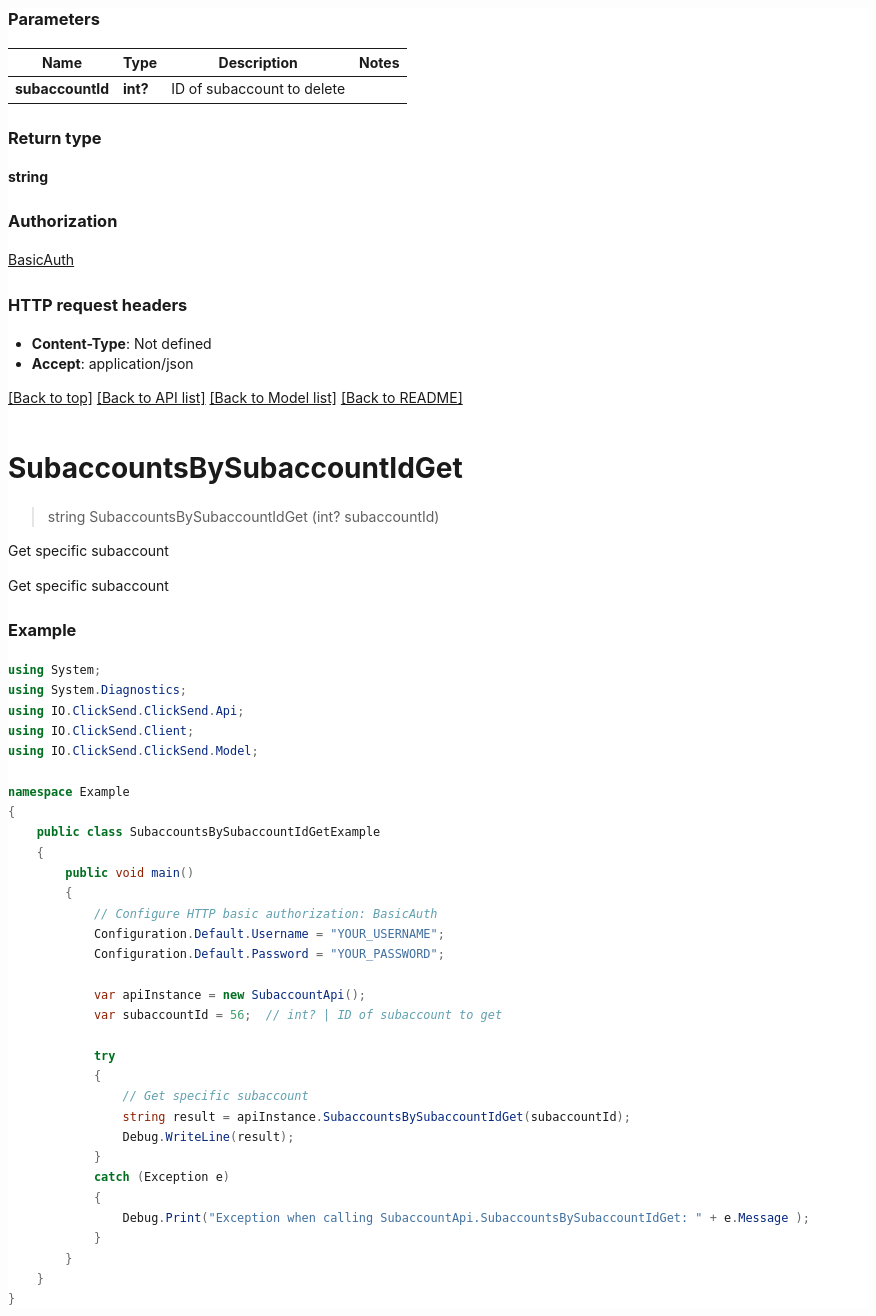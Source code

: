 ### Parameters

Name | Type | Description  | Notes
------------- | ------------- | ------------- | -------------
 **subaccountId** | **int?**| ID of subaccount to delete | 

### Return type

**string**

### Authorization

[BasicAuth](../README.md#BasicAuth)

### HTTP request headers

 - **Content-Type**: Not defined
 - **Accept**: application/json

[[Back to top]](#) [[Back to API list]](../README.md#documentation-for-api-endpoints) [[Back to Model list]](../README.md#documentation-for-models) [[Back to README]](../README.md)
<a name="subaccountsbysubaccountidget"></a>
# **SubaccountsBySubaccountIdGet**
> string SubaccountsBySubaccountIdGet (int? subaccountId)

Get specific subaccount

Get specific subaccount

### Example
```csharp
using System;
using System.Diagnostics;
using IO.ClickSend.ClickSend.Api;
using IO.ClickSend.Client;
using IO.ClickSend.ClickSend.Model;

namespace Example
{
    public class SubaccountsBySubaccountIdGetExample
    {
        public void main()
        {
            // Configure HTTP basic authorization: BasicAuth
            Configuration.Default.Username = "YOUR_USERNAME";
            Configuration.Default.Password = "YOUR_PASSWORD";

            var apiInstance = new SubaccountApi();
            var subaccountId = 56;  // int? | ID of subaccount to get

            try
            {
                // Get specific subaccount
                string result = apiInstance.SubaccountsBySubaccountIdGet(subaccountId);
                Debug.WriteLine(result);
            }
            catch (Exception e)
            {
                Debug.Print("Exception when calling SubaccountApi.SubaccountsBySubaccountIdGet: " + e.Message );
            }
        }
    }
}
```